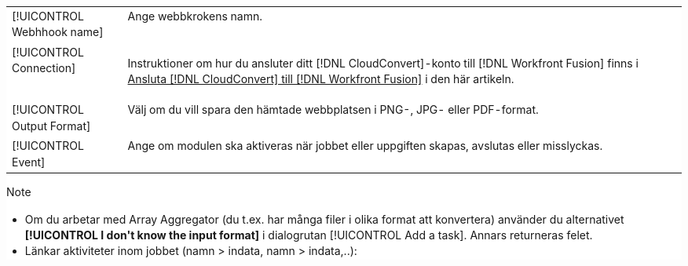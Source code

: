 <table style="table-layout:auto">
 <col> 
 <col> 
 <tbody> 
  <tr> 
   <td role="rowheader">[!UICONTROL Webhhook name]</td> 
   <td>Ange webbkrokens namn. </td> 
  </tr> 
  <tr> 
   <td role="rowheader">[!UICONTROL Connection]</td> 
   <td> <p>Instruktioner om hur du ansluter ditt [!DNL CloudConvert]-konto till [!DNL Workfront Fusion] finns i <a href="#connect-cloudconvert-to-workfront-fusion" class="MCXref xref">Ansluta [!DNL CloudConvert] till [!DNL Workfront Fusion]</a> i den här artikeln.</p> </td> 
  </tr> 
  <tr> 
   <td role="rowheader">[!UICONTROL Output Format] </td> 
   <td>Välj om du vill spara den hämtade webbplatsen i PNG-, JPG- eller PDF-format. </td> 
  </tr> 
  <tr> 
   <td role="rowheader">[!UICONTROL Event]</td> 
   <td>Ange om modulen ska aktiveras när jobbet eller uppgiften skapas, avslutas eller misslyckas.</td> 
  </tr> 
 </tbody> 
</table>

>[!NOTE]
>
>* Om du arbetar med Array Aggregator (du t.ex. har många filer i olika format att konvertera) använder du alternativet **[!UICONTROL I don't know the input format]** i dialogrutan [!UICONTROL Add a task]. Annars returneras felet.
>* Länkar aktiviteter inom jobbet (namn > indata, namn > indata,..):
>